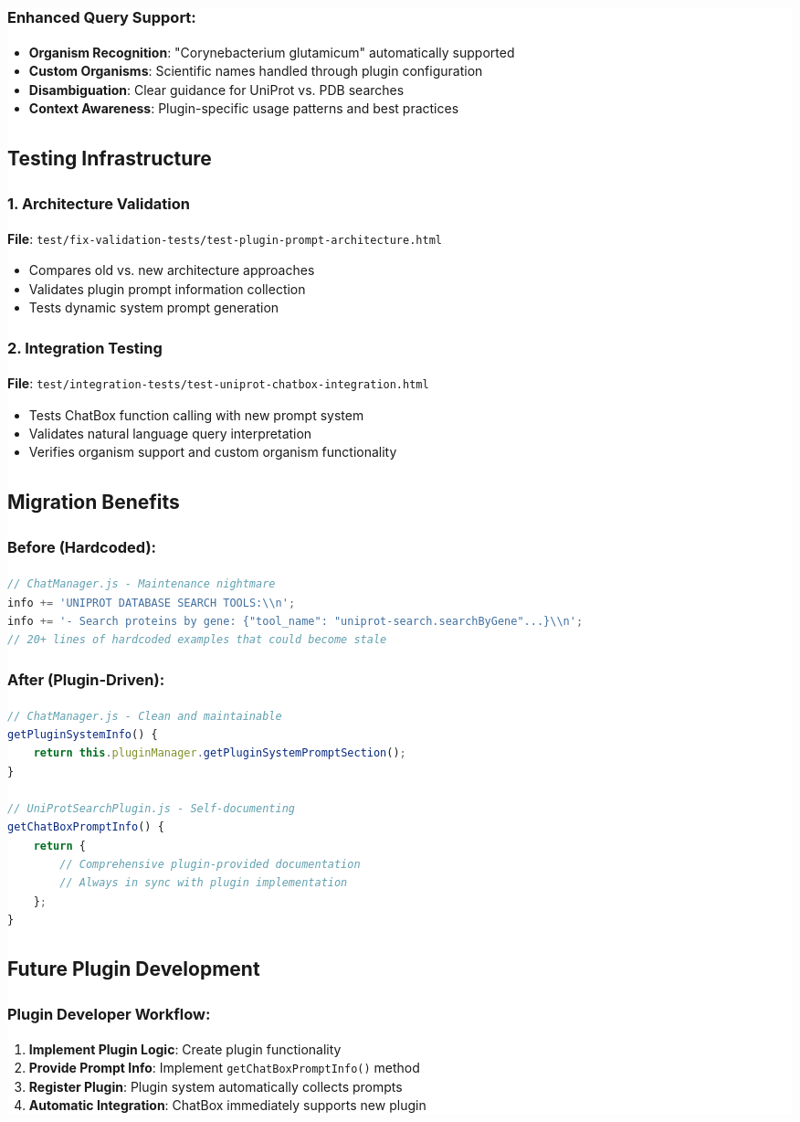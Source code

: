 ### Enhanced Query Support:
- **Organism Recognition**: "Corynebacterium glutamicum" automatically supported
- **Custom Organisms**: Scientific names handled through plugin configuration
- **Disambiguation**: Clear guidance for UniProt vs. PDB searches
- **Context Awareness**: Plugin-specific usage patterns and best practices

## Testing Infrastructure

### 1. Architecture Validation
**File**: `test/fix-validation-tests/test-plugin-prompt-architecture.html`
- Compares old vs. new architecture approaches
- Validates plugin prompt information collection
- Tests dynamic system prompt generation

### 2. Integration Testing
**File**: `test/integration-tests/test-uniprot-chatbox-integration.html`
- Tests ChatBox function calling with new prompt system
- Validates natural language query interpretation
- Verifies organism support and custom organism functionality

## Migration Benefits

### Before (Hardcoded):
```javascript
// ChatManager.js - Maintenance nightmare
info += 'UNIPROT DATABASE SEARCH TOOLS:\\n';
info += '- Search proteins by gene: {"tool_name": "uniprot-search.searchByGene"...}\\n';
// 20+ lines of hardcoded examples that could become stale
```

### After (Plugin-Driven):
```javascript
// ChatManager.js - Clean and maintainable
getPluginSystemInfo() {
    return this.pluginManager.getPluginSystemPromptSection();
}

// UniProtSearchPlugin.js - Self-documenting
getChatBoxPromptInfo() {
    return {
        // Comprehensive plugin-provided documentation
        // Always in sync with plugin implementation
    };
}
```

## Future Plugin Development

### Plugin Developer Workflow:
1. **Implement Plugin Logic**: Create plugin functionality
2. **Provide Prompt Info**: Implement `getChatBoxPromptInfo()` method
3. **Register Plugin**: Plugin system automatically collects prompts
4. **Automatic Integration**: ChatBox immediately supports new plugin
